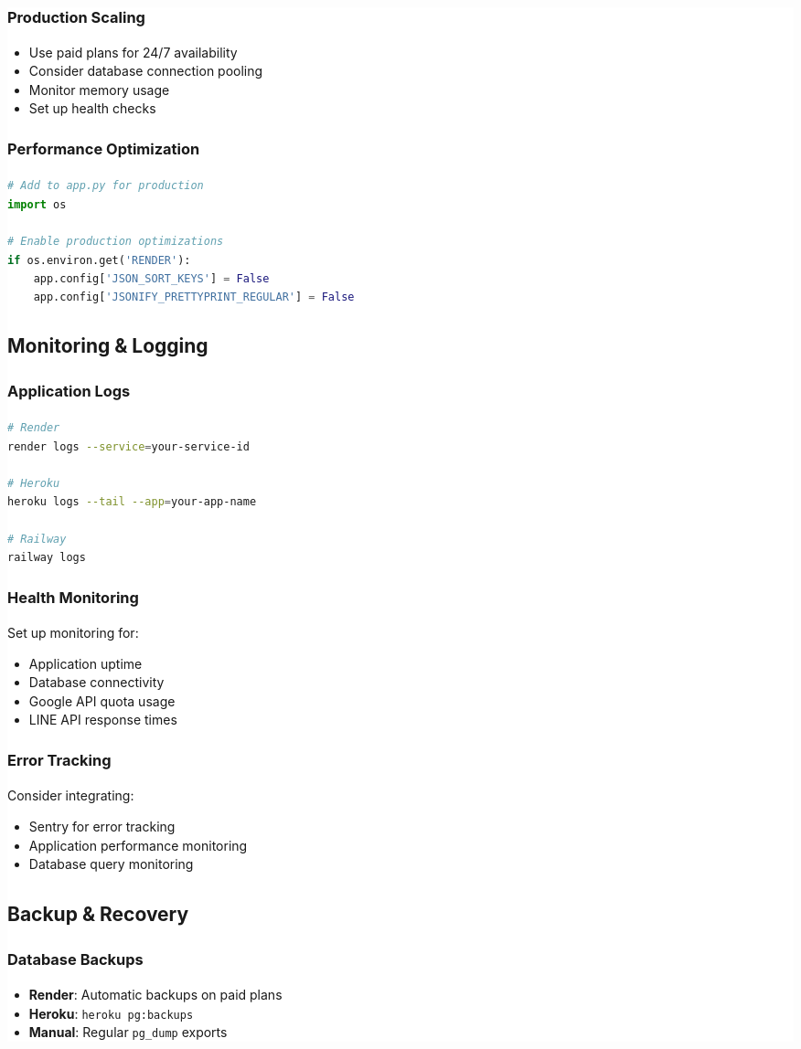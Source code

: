 ### Production Scaling
- Use paid plans for 24/7 availability
- Consider database connection pooling
- Monitor memory usage
- Set up health checks

### Performance Optimization
```python
# Add to app.py for production
import os

# Enable production optimizations
if os.environ.get('RENDER'):
    app.config['JSON_SORT_KEYS'] = False
    app.config['JSONIFY_PRETTYPRINT_REGULAR'] = False
```

## Monitoring & Logging

### Application Logs
```bash
# Render
render logs --service=your-service-id

# Heroku
heroku logs --tail --app=your-app-name

# Railway
railway logs
```

### Health Monitoring
Set up monitoring for:
- Application uptime
- Database connectivity
- Google API quota usage
- LINE API response times

### Error Tracking
Consider integrating:
- Sentry for error tracking
- Application performance monitoring
- Database query monitoring

## Backup & Recovery

### Database Backups
- **Render**: Automatic backups on paid plans
- **Heroku**: `heroku pg:backups`
- **Manual**: Regular `pg_dump` exports

